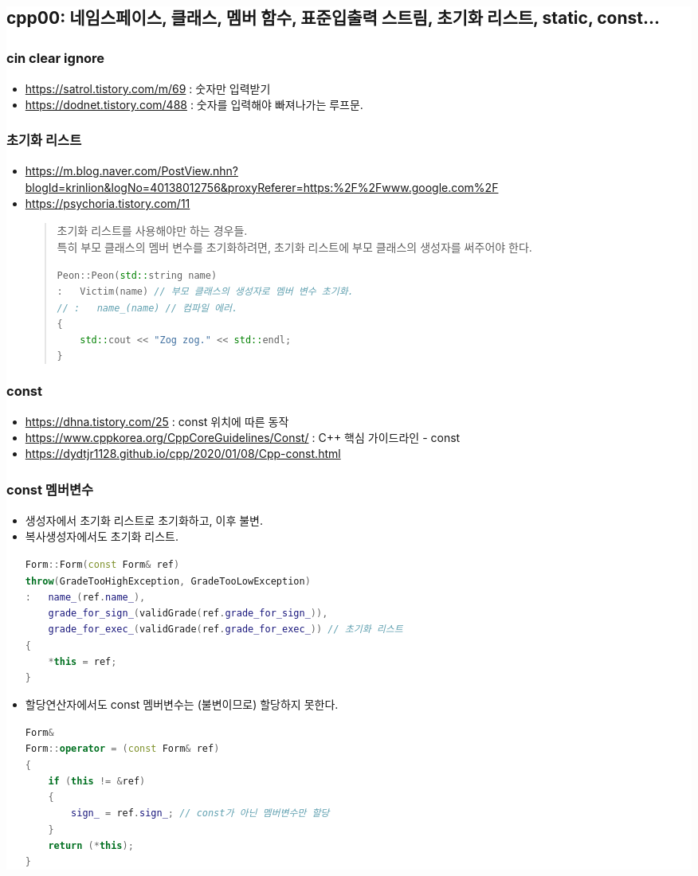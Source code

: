 ## cpp00: 네임스페이스, 클래스, 멤버 함수, 표준입출력 스트림, 초기화 리스트, static, const...

### cin clear ignore
* https://satrol.tistory.com/m/69 : 숫자만 입력받기
* https://dodnet.tistory.com/488 : 숫자를 입력해야 빠져나가는 루프문.

### 초기화 리스트
* https://m.blog.naver.com/PostView.nhn?blogId=krinlion&logNo=40138012756&proxyReferer=https:%2F%2Fwww.google.com%2F
* https://psychoria.tistory.com/11
    > 초기화 리스트를 사용해야만 하는 경우들.  
    > 특히 부모 클래스의 멤버 변수를 초기화하려면, 초기화 리스트에 부모 클래스의 생성자를 써주어야 한다.   
    > ```c++
    > Peon::Peon(std::string name)
    > :   Victim(name) // 부모 클래스의 생성자로 멤버 변수 초기화.
    > // :   name_(name) // 컴파일 에러.
    > {
    >     std::cout << "Zog zog." << std::endl;
    > }
    > ```

### const
* https://dhna.tistory.com/25 : const 위치에 따른 동작
* https://www.cppkorea.org/CppCoreGuidelines/Const/ : C++ 핵심 가이드라인 - const
* https://dydtjr1128.github.io/cpp/2020/01/08/Cpp-const.html

### const 멤버변수
* 생성자에서 초기화 리스트로 초기화하고, 이후 불변.
* 복사생성자에서도 초기화 리스트.
    ```c++
    Form::Form(const Form& ref)
    throw(GradeTooHighException, GradeTooLowException)
    :   name_(ref.name_),
        grade_for_sign_(validGrade(ref.grade_for_sign_)),
        grade_for_exec_(validGrade(ref.grade_for_exec_)) // 초기화 리스트
    {
        *this = ref;
    }
    ```
* 할당연산자에서도 const 멤버변수는 (불변이므로) 할당하지 못한다.
    ```c++
    Form&
    Form::operator = (const Form& ref)
    {
        if (this != &ref)
        {
            sign_ = ref.sign_; // const가 아닌 멤버변수만 할당
        }
        return (*this);
    }
    ```
